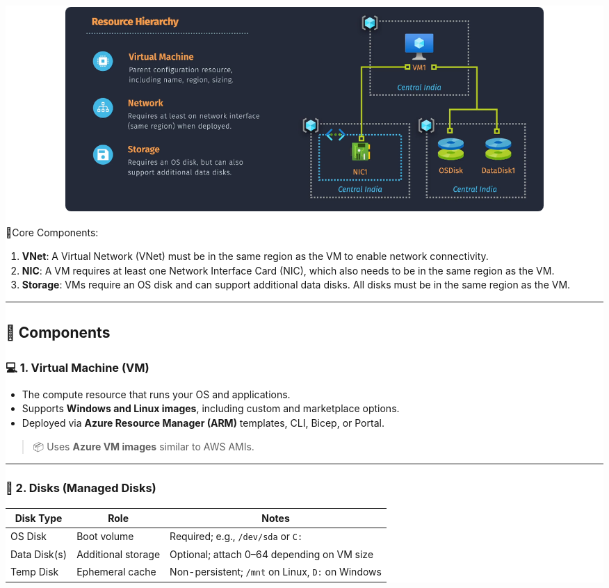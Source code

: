 
<div align="center">
  <img src="images/az-vm-assoicated-resources.png" alt="Azure VM Associated Resources" style="width: 80%; border-radius: 10px; border: 2px solid white;">
</div>

📌Core Components:

1. **VNet**: A Virtual Network (VNet) must be in the same region as the VM to enable network connectivity.
1. **NIC**: A VM requires at least one Network Interface Card (NIC), which also needs to be in the same region as the VM.
1. **Storage**: VMs require an OS disk and can support additional data disks. All disks must be in the same region as the VM.

---

## 🧬 Components

### 💻 1. **Virtual Machine (VM)**

- The compute resource that runs your OS and applications.
- Supports **Windows and Linux images**, including custom and marketplace options.
- Deployed via **Azure Resource Manager (ARM)** templates, CLI, Bicep, or Portal.

> 📦 Uses **Azure VM images** similar to AWS AMIs.

---

### 💾 2. **Disks (Managed Disks)**

| Disk Type    | Role               | Notes                                            |
| ------------ | ------------------ | ------------------------------------------------ |
| OS Disk      | Boot volume        | Required; e.g., `/dev/sda` or `C:`               |
| Data Disk(s) | Additional storage | Optional; attach 0–64 depending on VM size       |
| Temp Disk    | Ephemeral cache    | Non-persistent; `/mnt` on Linux, `D:` on Windows |
